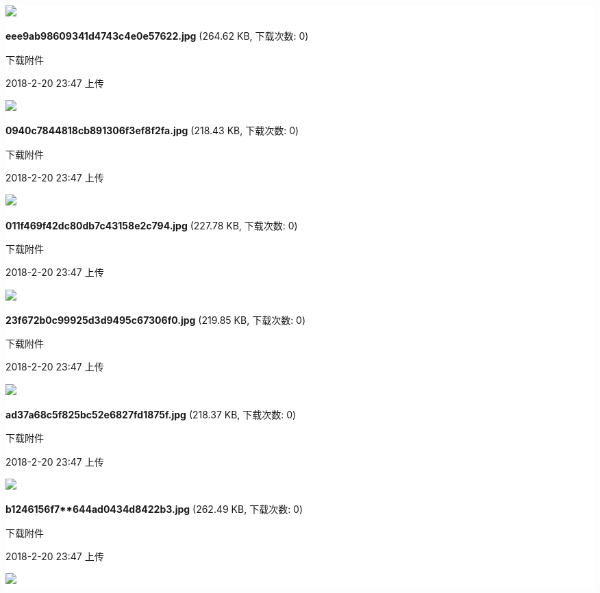 
<img src="https://img.saraba1st.com/forum/201802/20/234737dzg7tc7cot3utt1r.jpg" referrerpolicy="no-referrer">


<strong>eee9ab98609341d4743c4e0e57622.jpg</strong> (264.62 KB, 下载次数: 0)

下载附件

2018-2-20 23:47 上传


<img src="https://img.saraba1st.com/forum/201802/20/234735aat8d8j39bt83tg3.jpg" referrerpolicy="no-referrer">


<strong>0940c7844818cb891306f3ef8f2fa.jpg</strong> (218.43 KB, 下载次数: 0)

下载附件

2018-2-20 23:47 上传


<img src="https://img.saraba1st.com/forum/201802/20/234733d11f1iq9hwdp0hgg.jpg" referrerpolicy="no-referrer">


<strong>011f469f42dc80db7c43158e2c794.jpg</strong> (227.78 KB, 下载次数: 0)

下载附件

2018-2-20 23:47 上传


<img src="https://img.saraba1st.com/forum/201802/20/234731wphstvrt7az7t3xs.jpg" referrerpolicy="no-referrer">


<strong>23f672b0c99925d3d9495c67306f0.jpg</strong> (219.85 KB, 下载次数: 0)

下载附件

2018-2-20 23:47 上传


<img src="https://img.saraba1st.com/forum/201802/20/234729spj55pq1bxbpz55a.jpg" referrerpolicy="no-referrer">


<strong>ad37a68c5f825bc52e6827fd1875f.jpg</strong> (218.37 KB, 下载次数: 0)

下载附件

2018-2-20 23:47 上传


<img src="https://img.saraba1st.com/forum/201802/20/234727jf6xp7ap413qlzyy.jpg" referrerpolicy="no-referrer">


<strong>b1246156f7**644ad0434d8422b3.jpg</strong> (262.49 KB, 下载次数: 0)

下载附件

2018-2-20 23:47 上传


<img src="https://img.saraba1st.com/forum/201802/20/234725o8s8kr3szd38ta5m.jpg" referrerpolicy="no-referrer">

